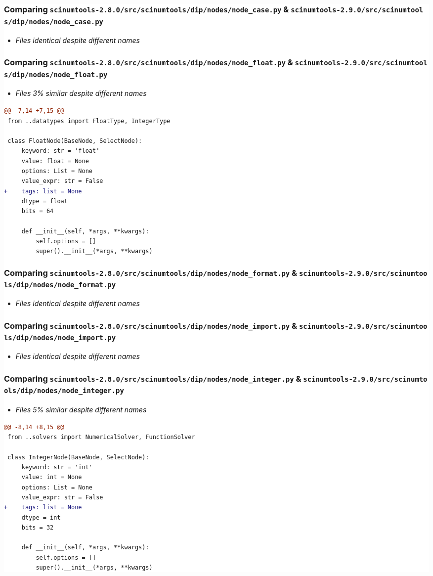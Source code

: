 ### Comparing `scinumtools-2.8.0/src/scinumtools/dip/nodes/node_case.py` & `scinumtools-2.9.0/src/scinumtools/dip/nodes/node_case.py`

 * *Files identical despite different names*

### Comparing `scinumtools-2.8.0/src/scinumtools/dip/nodes/node_float.py` & `scinumtools-2.9.0/src/scinumtools/dip/nodes/node_float.py`

 * *Files 3% similar despite different names*

```diff
@@ -7,14 +7,15 @@
 from ..datatypes import FloatType, IntegerType
 
 class FloatNode(BaseNode, SelectNode):
     keyword: str = 'float'
     value: float = None
     options: List = None
     value_expr: str = False
+    tags: list = None
     dtype = float
     bits = 64
 
     def __init__(self, *args, **kwargs):
         self.options = []
         super().__init__(*args, **kwargs)
```

### Comparing `scinumtools-2.8.0/src/scinumtools/dip/nodes/node_format.py` & `scinumtools-2.9.0/src/scinumtools/dip/nodes/node_format.py`

 * *Files identical despite different names*

### Comparing `scinumtools-2.8.0/src/scinumtools/dip/nodes/node_import.py` & `scinumtools-2.9.0/src/scinumtools/dip/nodes/node_import.py`

 * *Files identical despite different names*

### Comparing `scinumtools-2.8.0/src/scinumtools/dip/nodes/node_integer.py` & `scinumtools-2.9.0/src/scinumtools/dip/nodes/node_integer.py`

 * *Files 5% similar despite different names*

```diff
@@ -8,14 +8,15 @@
 from ..solvers import NumericalSolver, FunctionSolver
 
 class IntegerNode(BaseNode, SelectNode):
     keyword: str = 'int'
     value: int = None
     options: List = None
     value_expr: str = False
+    tags: list = None
     dtype = int
     bits = 32
 
     def __init__(self, *args, **kwargs):
         self.options = []
         super().__init__(*args, **kwargs)
```
